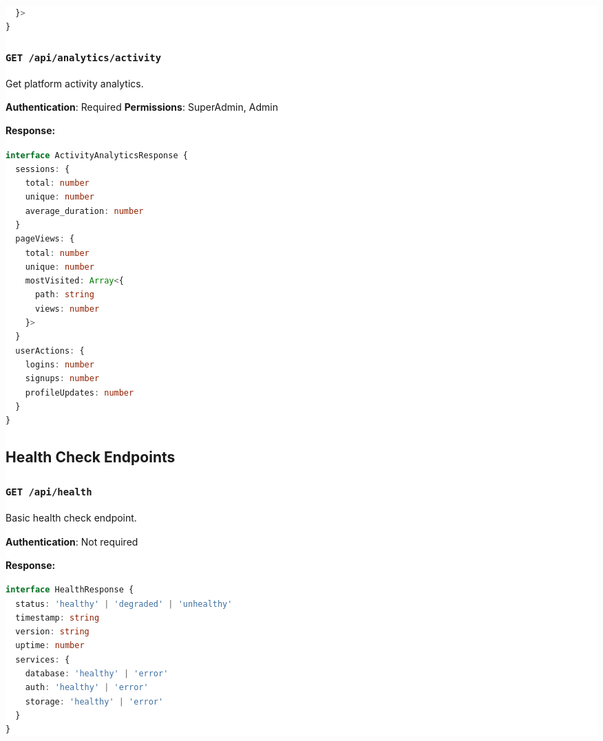 ```typescript
  }>
}
```

### `GET /api/analytics/activity`
Get platform activity analytics.

**Authentication**: Required
**Permissions**: SuperAdmin, Admin

**Response:**
```typescript
interface ActivityAnalyticsResponse {
  sessions: {
    total: number
    unique: number
    average_duration: number
  }
  pageViews: {
    total: number
    unique: number
    mostVisited: Array<{
      path: string
      views: number
    }>
  }
  userActions: {
    logins: number
    signups: number
    profileUpdates: number
  }
}
```

## Health Check Endpoints

### `GET /api/health`
Basic health check endpoint.

**Authentication**: Not required

**Response:**
```typescript
interface HealthResponse {
  status: 'healthy' | 'degraded' | 'unhealthy'
  timestamp: string
  version: string
  uptime: number
  services: {
    database: 'healthy' | 'error'
    auth: 'healthy' | 'error'
    storage: 'healthy' | 'error'
  }
}
```
